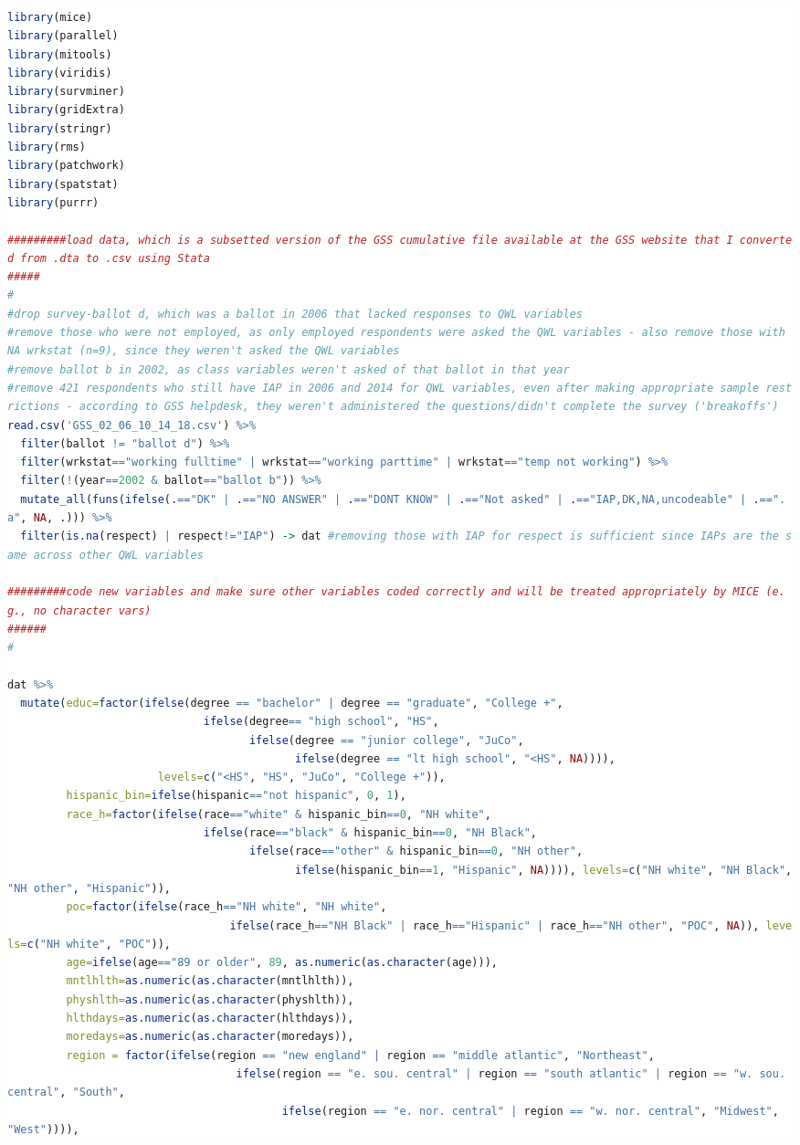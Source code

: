 ```r
library(mice)
library(parallel)
library(mitools)
library(viridis)
library(survminer)
library(gridExtra)
library(stringr)
library(rms)
library(patchwork) 
library(spatstat)
library(purrr)

#########load data, which is a subsetted version of the GSS cumulative file available at the GSS website that I converted from .dta to .csv using Stata 
#####
#
#drop survey-ballot d, which was a ballot in 2006 that lacked responses to QWL variables
#remove those who were not employed, as only employed respondents were asked the QWL variables - also remove those with NA wrkstat (n=9), since they weren't asked the QWL variables 
#remove ballot b in 2002, as class variables weren't asked of that ballot in that year
#remove 421 respondents who still have IAP in 2006 and 2014 for QWL variables, even after making appropriate sample restrictions - according to GSS helpdesk, they weren't administered the questions/didn't complete the survey ('breakoffs')
read.csv('GSS_02_06_10_14_18.csv') %>% 
  filter(ballot != "ballot d") %>%
  filter(wrkstat=="working fulltime" | wrkstat=="working parttime" | wrkstat=="temp not working") %>%
  filter(!(year==2002 & ballot=="ballot b")) %>%
  mutate_all(funs(ifelse(.=="DK" | .=="NO ANSWER" | .=="DONT KNOW" | .=="Not asked" | .=="IAP,DK,NA,uncodeable" | .==".a", NA, .))) %>%
  filter(is.na(respect) | respect!="IAP") -> dat #removing those with IAP for respect is sufficient since IAPs are the same across other QWL variables

#########code new variables and make sure other variables coded correctly and will be treated appropriately by MICE (e.g., no character vars)
######
#

dat %>% 
  mutate(educ=factor(ifelse(degree == "bachelor" | degree == "graduate", "College +", 
                              ifelse(degree== "high school", "HS", 
                                     ifelse(degree == "junior college", "JuCo", 
                                            ifelse(degree == "lt high school", "<HS", NA)))),
                       levels=c("<HS", "HS", "JuCo", "College +")), 
         hispanic_bin=ifelse(hispanic=="not hispanic", 0, 1),
         race_h=factor(ifelse(race=="white" & hispanic_bin==0, "NH white",
                              ifelse(race=="black" & hispanic_bin==0, "NH Black",
                                     ifelse(race=="other" & hispanic_bin==0, "NH other",
                                            ifelse(hispanic_bin==1, "Hispanic", NA)))), levels=c("NH white", "NH Black", "NH other", "Hispanic")),
         poc=factor(ifelse(race_h=="NH white", "NH white",
                                  ifelse(race_h=="NH Black" | race_h=="Hispanic" | race_h=="NH other", "POC", NA)), levels=c("NH white", "POC")),
         age=ifelse(age=="89 or older", 89, as.numeric(as.character(age))),
         mntlhlth=as.numeric(as.character(mntlhlth)),
         physhlth=as.numeric(as.character(physhlth)),
         hlthdays=as.numeric(as.character(hlthdays)),
         moredays=as.numeric(as.character(moredays)),
         region = factor(ifelse(region == "new england" | region == "middle atlantic", "Northeast",
                                   ifelse(region == "e. sou. central" | region == "south atlantic" | region == "w. sou. central", "South",
                                          ifelse(region == "e. nor. central" | region == "w. nor. central", "Midwest", "West")))),
```